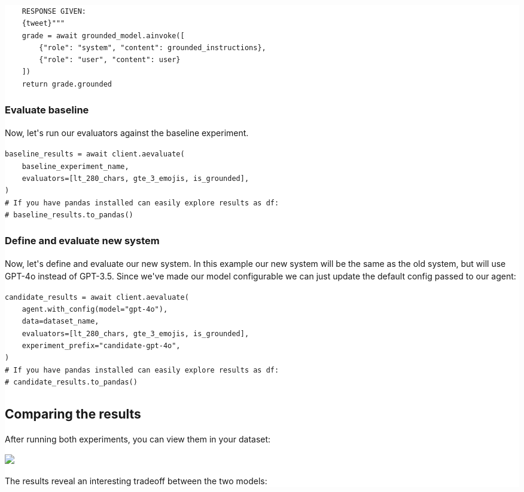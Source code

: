         RESPONSE GIVEN:  
        {tweet}"""  
        grade = await grounded_model.ainvoke([  
            {"role": "system", "content": grounded_instructions},  
            {"role": "user", "content": user}  
        ])  
        return grade.grounded  
    

### Evaluate baseline​

Now, let's run our evaluators against the baseline experiment.
    
    
    baseline_results = await client.aevaluate(  
        baseline_experiment_name,  
        evaluators=[lt_280_chars, gte_3_emojis, is_grounded],  
    )  
    # If you have pandas installed can easily explore results as df:  
    # baseline_results.to_pandas()  
    

### Define and evaluate new system​

Now, let's define and evaluate our new system. In this example our new system will be the same as the old system, but will use GPT-4o instead of GPT-3.5. Since we've made our model configurable we can just update the default config passed to our agent:
    
    
    candidate_results = await client.aevaluate(  
        agent.with_config(model="gpt-4o"),  
        data=dataset_name,  
        evaluators=[lt_280_chars, gte_3_emojis, is_grounded],  
        experiment_prefix="candidate-gpt-4o",  
    )  
    # If you have pandas installed can easily explore results as df:  
    # candidate_results.to_pandas()  
    

## Comparing the results​

After running both experiments, you can view them in your dataset:

![](/assets/images/dataset_page-cbee19347876623d848a2397bb5c0699.png)

The results reveal an interesting tradeoff between the two models:
